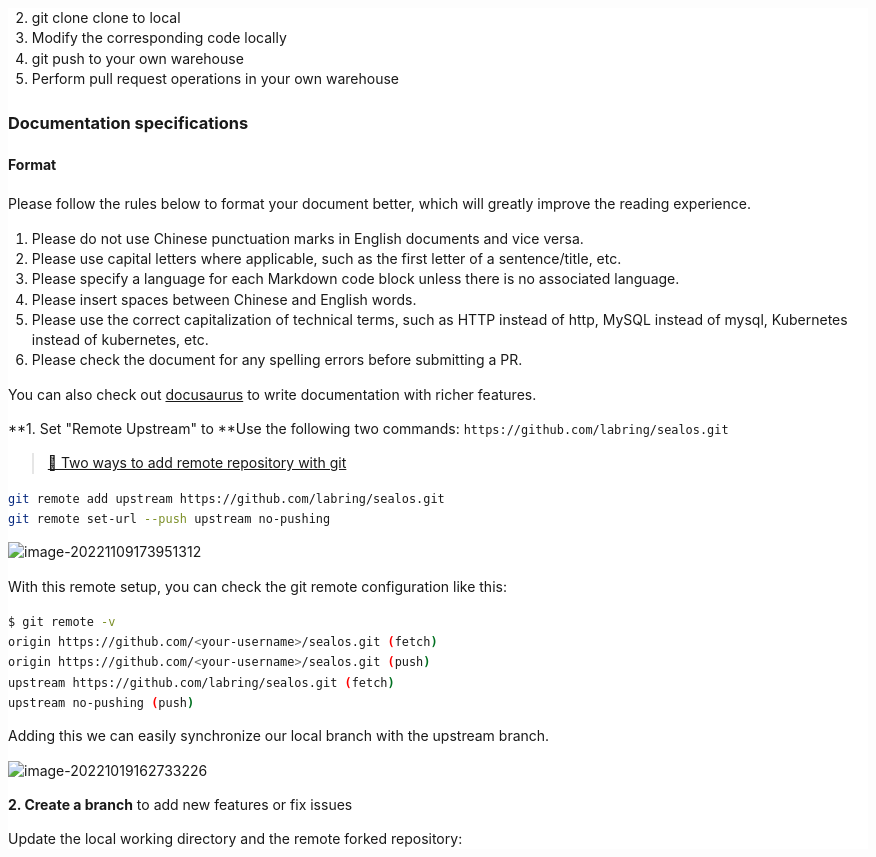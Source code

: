 2. git clone clone to local
3. Modify the corresponding code locally
4. git push to your own warehouse
5. Perform pull request operations in your own warehouse



### Documentation specifications

#### Format

Please follow the rules below to format your document better, which will greatly improve the reading experience.

1. Please do not use Chinese punctuation marks in English documents and vice versa.
2. Please use capital letters where applicable, such as the first letter of a sentence/title, etc.
3. Please specify a language for each Markdown code block unless there is no associated language.
4. Please insert spaces between Chinese and English words.
5. Please use the correct capitalization of technical terms, such as HTTP instead of http, MySQL instead of mysql, Kubernetes instead of kubernetes, etc.
6. Please check the document for any spelling errors before submitting a PR.

You can also check out [docusaurus](https://docusaurus.io/docs/markdown-features) to write documentation with richer features.



**1. Set "Remote Upstream" to **Use the following two commands: `https://github.com/labring/sealos.git`

> [🧷 Two ways to add remote repository with git](https://github.com/cubxxw/awesome-cs-course/blob/master/Git/markdown/git-adds.md)

```bash
git remote add upstream https://github.com/labring/sealos.git
git remote set-url --push upstream no-pushing
```

![image-20221109173951312](http://sm.nsddd.top/smimage-20221109173951312.png)

With this remote setup, you can check the git remote configuration like this:

```bash
$ git remote -v
origin https://github.com/<your-username>/sealos.git (fetch)
origin https://github.com/<your-username>/sealos.git (push)
upstream https://github.com/labring/sealos.git (fetch)
upstream no-pushing (push)
```

Adding this we can easily synchronize our local branch with the upstream branch.

![image-20221019162733226](http://sm.nsddd.top/smimage-20221019162733226.png)



**2. Create a branch** to add new features or fix issues

Update the local working directory and the remote forked repository:
